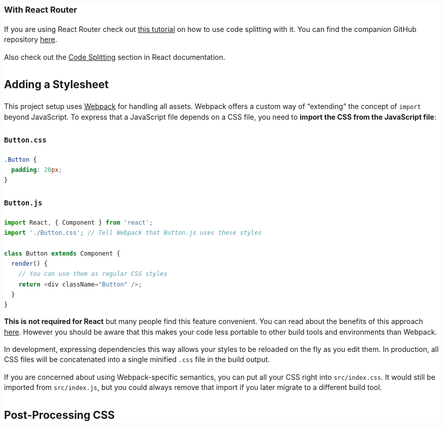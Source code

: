### With React Router

If you are using React Router check out [this tutorial](http://serverless-stack.com/chapters/code-splitting-in-create-react-app.html) on how to use code splitting with it. You can find the companion GitHub repository [here](https://github.com/AnomalyInnovations/serverless-stack-demo-client/tree/code-splitting-in-create-react-app).

Also check out the [Code Splitting](https://reactjs.org/docs/code-splitting.html) section in React documentation.

## Adding a Stylesheet

This project setup uses [Webpack](https://webpack.js.org/) for handling all assets. Webpack offers a custom way of “extending” the concept of `import` beyond JavaScript. To express that a JavaScript file depends on a CSS file, you need to **import the CSS from the JavaScript file**:

### `Button.css`

```css
.Button {
  padding: 20px;
}
```

### `Button.js`

```js
import React, { Component } from 'react';
import './Button.css'; // Tell Webpack that Button.js uses these styles

class Button extends Component {
  render() {
    // You can use them as regular CSS styles
    return <div className="Button" />;
  }
}
```

**This is not required for React** but many people find this feature convenient. You can read about the benefits of this approach [here](https://medium.com/seek-blog/block-element-modifying-your-javascript-components-d7f99fcab52b). However you should be aware that this makes your code less portable to other build tools and environments than Webpack.

In development, expressing dependencies this way allows your styles to be reloaded on the fly as you edit them. In production, all CSS files will be concatenated into a single minified `.css` file in the build output.

If you are concerned about using Webpack-specific semantics, you can put all your CSS right into `src/index.css`. It would still be imported from `src/index.js`, but you could always remove that import if you later migrate to a different build tool.

## Post-Processing CSS

